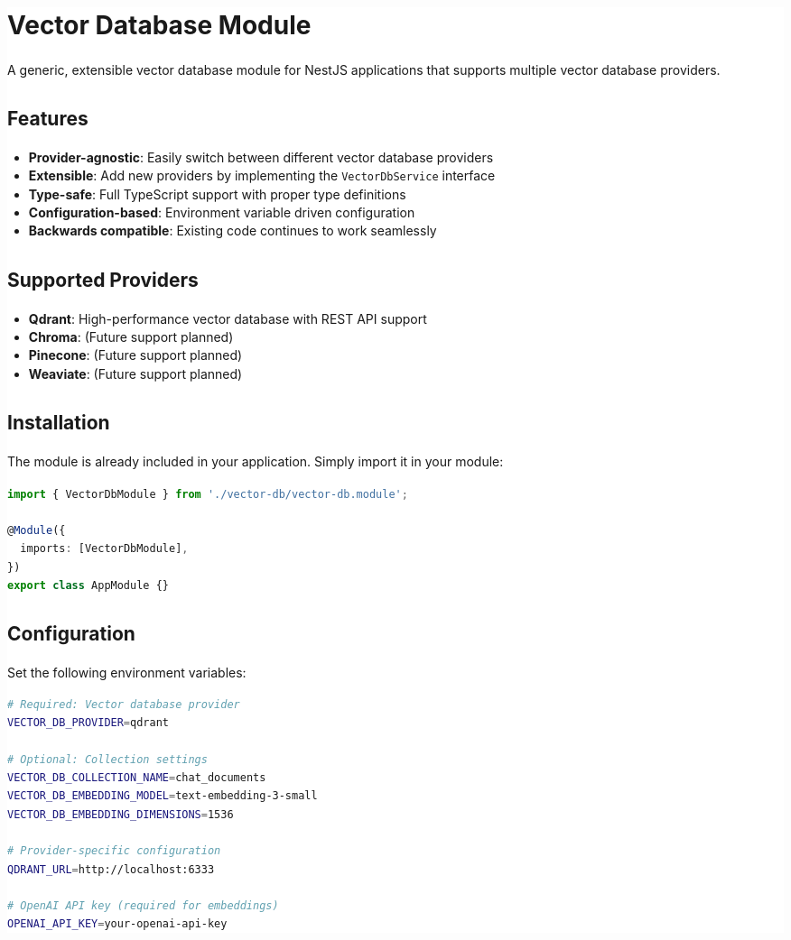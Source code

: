 # Vector Database Module

A generic, extensible vector database module for NestJS applications that supports multiple vector database providers.

## Features

- **Provider-agnostic**: Easily switch between different vector database providers
- **Extensible**: Add new providers by implementing the `VectorDbService` interface
- **Type-safe**: Full TypeScript support with proper type definitions
- **Configuration-based**: Environment variable driven configuration
- **Backwards compatible**: Existing code continues to work seamlessly

## Supported Providers

- **Qdrant**: High-performance vector database with REST API support
- **Chroma**: (Future support planned)
- **Pinecone**: (Future support planned)
- **Weaviate**: (Future support planned)

## Installation

The module is already included in your application. Simply import it in your module:

```typescript
import { VectorDbModule } from './vector-db/vector-db.module';

@Module({
  imports: [VectorDbModule],
})
export class AppModule {}
```

## Configuration

Set the following environment variables:

```bash
# Required: Vector database provider
VECTOR_DB_PROVIDER=qdrant

# Optional: Collection settings
VECTOR_DB_COLLECTION_NAME=chat_documents
VECTOR_DB_EMBEDDING_MODEL=text-embedding-3-small
VECTOR_DB_EMBEDDING_DIMENSIONS=1536

# Provider-specific configuration
QDRANT_URL=http://localhost:6333

# OpenAI API key (required for embeddings)
OPENAI_API_KEY=your-openai-api-key
```


  [key: string]: any;